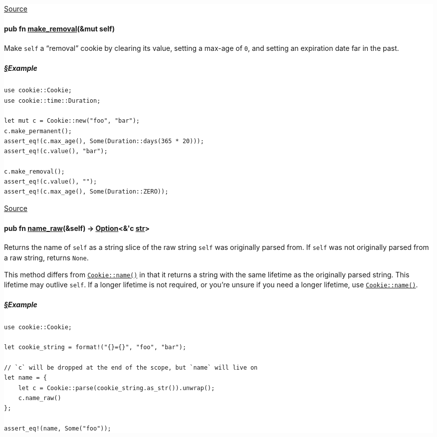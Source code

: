 [Source](https://docs.rs/cookie/0.18.1/x86_64-unknown-linux-gnu/src/cookie/lib.rs.html#1192)

#### pub fn [make\_removal](#method.make_removal)(&mut self)

Make `self` a “removal” cookie by clearing its value, setting a max-age
of `0`, and setting an expiration date far in the past.

##### [§](#example-34)Example

```
use cookie::Cookie;
use cookie::time::Duration;

let mut c = Cookie::new("foo", "bar");
c.make_permanent();
assert_eq!(c.max_age(), Some(Duration::days(365 * 20)));
assert_eq!(c.value(), "bar");

c.make_removal();
assert_eq!(c.value(), "");
assert_eq!(c.max_age(), Some(Duration::ZERO));
```

[Source](https://docs.rs/cookie/0.18.1/x86_64-unknown-linux-gnu/src/cookie/lib.rs.html#1263)

#### pub fn [name\_raw](#method.name_raw)(&self) -> [Option](https://doc.rust-lang.org/nightly/core/option/enum.Option.html "enum core::option::Option")<&'c [str](https://doc.rust-lang.org/nightly/std/primitive.str.html)>

Returns the name of `self` as a string slice of the raw string `self`
was originally parsed from. If `self` was not originally parsed from a
raw string, returns `None`.

This method differs from [`Cookie::name()`](struct.Cookie.html_method.name.md "method tauri::webview::Cookie::name") in that it returns a string
with the same lifetime as the originally parsed string. This lifetime
may outlive `self`. If a longer lifetime is not required, or you’re
unsure if you need a longer lifetime, use [`Cookie::name()`](struct.Cookie.html_method.name.md "method tauri::webview::Cookie::name").

##### [§](#example-35)Example

```
use cookie::Cookie;

let cookie_string = format!("{}={}", "foo", "bar");

// `c` will be dropped at the end of the scope, but `name` will live on
let name = {
    let c = Cookie::parse(cookie_string.as_str()).unwrap();
    c.name_raw()
};

assert_eq!(name, Some("foo"));
```
